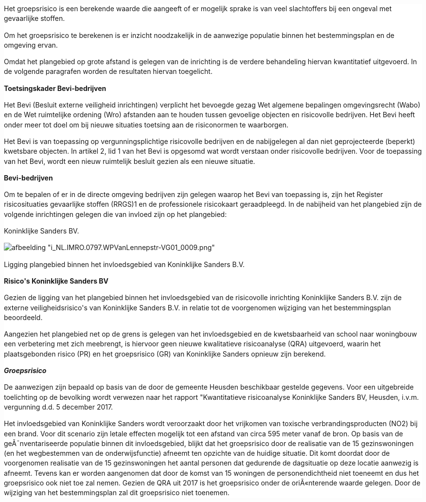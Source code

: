 Het groepsrisico is een berekende waarde die aangeeft of er mogelijk sprake is van veel slachtoffers bij een ongeval met gevaarlijke stoffen.

Om het groepsrisico te berekenen is er inzicht noodzakelijk in de aanwezige populatie binnen het bestemmingsplan en de omgeving ervan.

Omdat het plangebied op grote afstand is gelegen van de inrichting is de verdere behandeling hiervan kwantitatief uitgevoerd. In de volgende paragrafen worden de resultaten hiervan toegelicht.

**Toetsingskader Bevi\-bedrijven**

Het Bevi (Besluit externe veiligheid inrichtingen) verplicht het bevoegde gezag Wet algemene bepalingen omgevingsrecht (Wabo) en de Wet ruimtelijke ordening (Wro) afstanden aan te houden tussen gevoelige objecten en risicovolle bedrijven. Het Bevi heeft onder meer tot doel om bij nieuwe situaties toetsing aan de risiconormen te waarborgen.

Het Bevi is van toepassing op vergunningsplichtige risicovolle bedrijven en de nabijgelegen al dan niet geprojecteerde (beperkt) kwetsbare objecten. In artikel 2, lid 1 van het Bevi is opgesomd wat wordt verstaan onder risicovolle bedrijven. Voor de toepassing van het Bevi, wordt een nieuw ruimtelijk besluit gezien als een nieuwe situatie.

**Bevi\-bedrijven**

Om te bepalen of er in de directe omgeving bedrijven zijn gelegen waarop het Bevi van toepassing is, zijn het Register risicosituaties gevaarlijke stoffen (RRGS)1 en de professionele risicokaart geraadpleegd. In de nabijheid van het plangebied zijn de volgende inrichtingen gelegen die van invloed zijn op het plangebied:

Koninklijke Sanders BV.

![afbeelding "i_NL.IMRO.0797.WPVanLennepstr-VG01_0009.png"](i_NL.IMRO.0797.WPVanLennepstr-VG01_0009.png)

Ligging plangebied binnen het invloedsgebied van Koninklijke Sanders B.V.

**Risico's Koninklijke Sanders BV**

Gezien de ligging van het plangebied binnen het invloedsgebied van de risicovolle inrichting Koninklijke Sanders B.V. zijn de externe veiligheidsrisico's van Koninklijke Sanders B.V. in relatie tot de voorgenomen wijziging van het bestemmingsplan beoordeeld.

Aangezien het plangebied net op de grens is gelegen van het invloedsgebied en de kwetsbaarheid van school naar woningbouw een verbetering met zich meebrengt, is hiervoor geen nieuwe kwalitatieve risicoanalyse (QRA) uitgevoerd, waarin het plaatsgebonden risico (PR) en het groepsrisico (GR) van Koninklijke Sanders opnieuw zijn berekend.

***Groepsrisico***

De aanwezigen zijn bepaald op basis van de door de gemeente Heusden beschikbaar gestelde gegevens. Voor een uitgebreide toelichting op de bevolking wordt verwezen naar het rapport "Kwantitatieve risicoanalyse Koninklijke Sanders BV, Heusden, i.v.m. vergunning d.d. 5 december 2017\.

Het invloedsgebied van Koninklijke Sanders wordt veroorzaakt door het vrijkomen van toxische verbrandingsproducten (NO2\) bij een brand. Voor dit scenario zijn letale effecten mogelijk tot een afstand van circa 595 meter vanaf de bron. Op basis van de geÃ¯nventariseerde populatie binnen dit invloedsgebied, blijkt dat het groepsrisico door de realisatie van de 15 gezinswoningen (en het wegbestemmen van de onderwijsfunctie) afneemt ten opzichte van de huidige situatie. Dit komt doordat door de voorgenomen realisatie van de 15 gezinswoningen het aantal personen dat gedurende de dagsituatie op deze locatie aanwezig is afneemt. Tevens kan er worden aangenomen dat door de komst van 15 woningen de personendichtheid niet toeneemt en dus het groepsrisico ook niet toe zal nemen. Gezien de QRA uit 2017 is het groepsrisico onder de oriÃ«nterende waarde gelegen. Door de wijziging van het bestemmingsplan zal dit groepsrisico niet toenemen.

